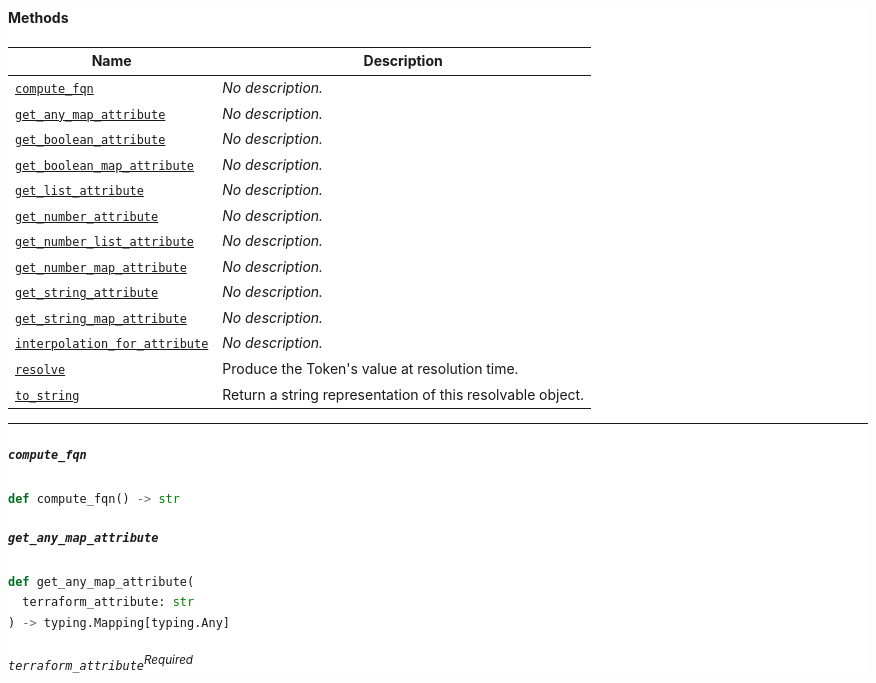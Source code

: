 #### Methods <a name="Methods" id="Methods"></a>

| **Name** | **Description** |
| --- | --- |
| <code><a href="#rhizo-co-terraform-provider-oci.apmSyntheticsScript.ApmSyntheticsScriptMonitorStatusCountMapOutputReference.computeFqn">compute_fqn</a></code> | *No description.* |
| <code><a href="#rhizo-co-terraform-provider-oci.apmSyntheticsScript.ApmSyntheticsScriptMonitorStatusCountMapOutputReference.getAnyMapAttribute">get_any_map_attribute</a></code> | *No description.* |
| <code><a href="#rhizo-co-terraform-provider-oci.apmSyntheticsScript.ApmSyntheticsScriptMonitorStatusCountMapOutputReference.getBooleanAttribute">get_boolean_attribute</a></code> | *No description.* |
| <code><a href="#rhizo-co-terraform-provider-oci.apmSyntheticsScript.ApmSyntheticsScriptMonitorStatusCountMapOutputReference.getBooleanMapAttribute">get_boolean_map_attribute</a></code> | *No description.* |
| <code><a href="#rhizo-co-terraform-provider-oci.apmSyntheticsScript.ApmSyntheticsScriptMonitorStatusCountMapOutputReference.getListAttribute">get_list_attribute</a></code> | *No description.* |
| <code><a href="#rhizo-co-terraform-provider-oci.apmSyntheticsScript.ApmSyntheticsScriptMonitorStatusCountMapOutputReference.getNumberAttribute">get_number_attribute</a></code> | *No description.* |
| <code><a href="#rhizo-co-terraform-provider-oci.apmSyntheticsScript.ApmSyntheticsScriptMonitorStatusCountMapOutputReference.getNumberListAttribute">get_number_list_attribute</a></code> | *No description.* |
| <code><a href="#rhizo-co-terraform-provider-oci.apmSyntheticsScript.ApmSyntheticsScriptMonitorStatusCountMapOutputReference.getNumberMapAttribute">get_number_map_attribute</a></code> | *No description.* |
| <code><a href="#rhizo-co-terraform-provider-oci.apmSyntheticsScript.ApmSyntheticsScriptMonitorStatusCountMapOutputReference.getStringAttribute">get_string_attribute</a></code> | *No description.* |
| <code><a href="#rhizo-co-terraform-provider-oci.apmSyntheticsScript.ApmSyntheticsScriptMonitorStatusCountMapOutputReference.getStringMapAttribute">get_string_map_attribute</a></code> | *No description.* |
| <code><a href="#rhizo-co-terraform-provider-oci.apmSyntheticsScript.ApmSyntheticsScriptMonitorStatusCountMapOutputReference.interpolationForAttribute">interpolation_for_attribute</a></code> | *No description.* |
| <code><a href="#rhizo-co-terraform-provider-oci.apmSyntheticsScript.ApmSyntheticsScriptMonitorStatusCountMapOutputReference.resolve">resolve</a></code> | Produce the Token's value at resolution time. |
| <code><a href="#rhizo-co-terraform-provider-oci.apmSyntheticsScript.ApmSyntheticsScriptMonitorStatusCountMapOutputReference.toString">to_string</a></code> | Return a string representation of this resolvable object. |

---

##### `compute_fqn` <a name="compute_fqn" id="rhizo-co-terraform-provider-oci.apmSyntheticsScript.ApmSyntheticsScriptMonitorStatusCountMapOutputReference.computeFqn"></a>

```python
def compute_fqn() -> str
```

##### `get_any_map_attribute` <a name="get_any_map_attribute" id="rhizo-co-terraform-provider-oci.apmSyntheticsScript.ApmSyntheticsScriptMonitorStatusCountMapOutputReference.getAnyMapAttribute"></a>

```python
def get_any_map_attribute(
  terraform_attribute: str
) -> typing.Mapping[typing.Any]
```

###### `terraform_attribute`<sup>Required</sup> <a name="terraform_attribute" id="rhizo-co-terraform-provider-oci.apmSyntheticsScript.ApmSyntheticsScriptMonitorStatusCountMapOutputReference.getAnyMapAttribute.parameter.terraformAttribute"></a>
